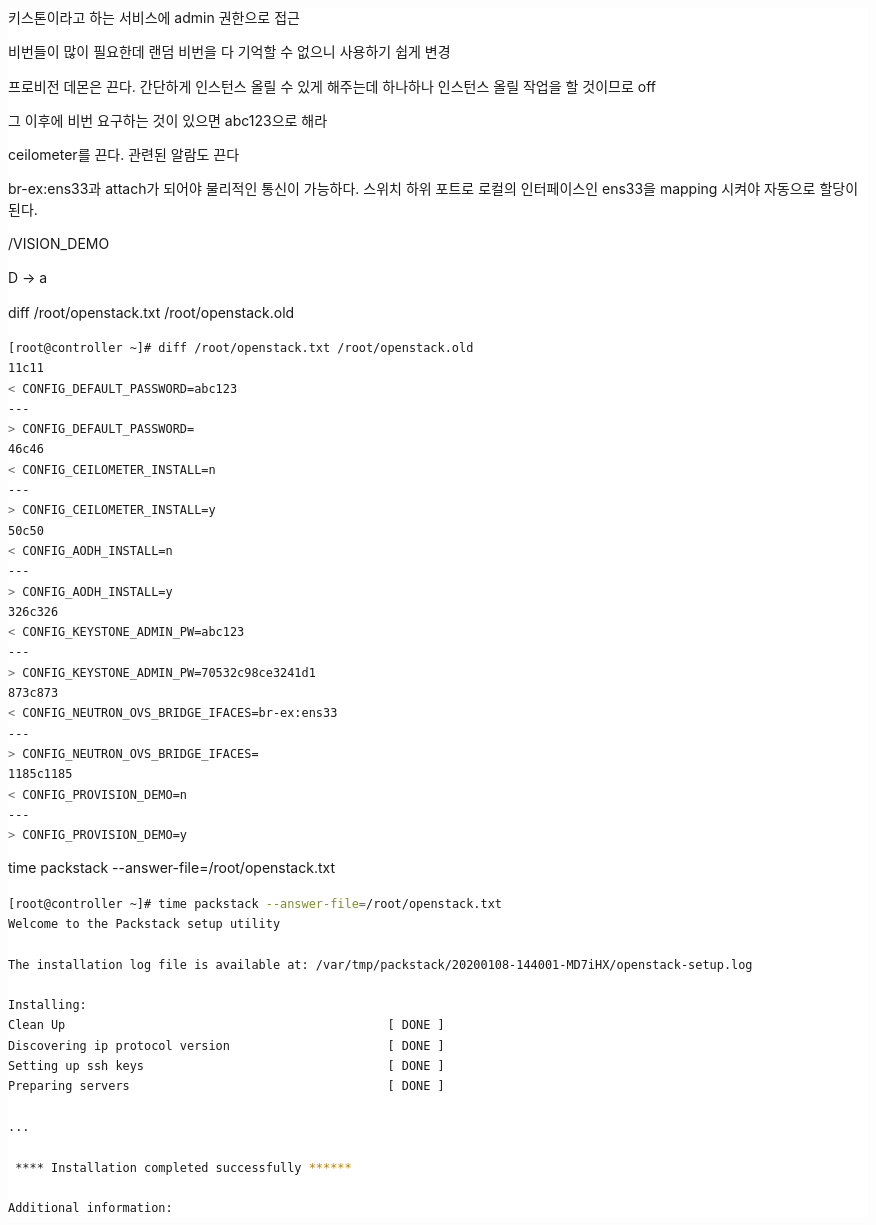 키스톤이라고 하는 서비스에 admin 권한으로 접근

비번들이 많이 필요한데 랜덤 비번을 다 기억할 수 없으니 사용하기 쉽게 변경

프로비전 데몬은 끈다. 간단하게 인스턴스 올릴 수 있게 해주는데 하나하나 인스턴스 올릴 작업을 할 것이므로 off

그 이후에 비번 요구하는 것이 있으면 abc123으로 해라

ceilometer를 끈다. 관련된 알람도 끈다

br-ex:ens33과 attach가 되어야 물리적인 통신이 가능하다. 스위치 하위 포트로 로컬의 인터페이스인 ens33을 mapping 시켜야 자동으로 할당이 된다.



/VISION_DEMO

D -> a



diff /root/openstack.txt /root/openstack.old

```bash
[root@controller ~]# diff /root/openstack.txt /root/openstack.old
11c11
< CONFIG_DEFAULT_PASSWORD=abc123
---
> CONFIG_DEFAULT_PASSWORD=
46c46
< CONFIG_CEILOMETER_INSTALL=n
---
> CONFIG_CEILOMETER_INSTALL=y
50c50
< CONFIG_AODH_INSTALL=n
---
> CONFIG_AODH_INSTALL=y
326c326
< CONFIG_KEYSTONE_ADMIN_PW=abc123
---
> CONFIG_KEYSTONE_ADMIN_PW=70532c98ce3241d1
873c873
< CONFIG_NEUTRON_OVS_BRIDGE_IFACES=br-ex:ens33
---
> CONFIG_NEUTRON_OVS_BRIDGE_IFACES=
1185c1185
< CONFIG_PROVISION_DEMO=n
---
> CONFIG_PROVISION_DEMO=y
```



time packstack --answer-file=/root/openstack.txt

```bash
[root@controller ~]# time packstack --answer-file=/root/openstack.txt
Welcome to the Packstack setup utility

The installation log file is available at: /var/tmp/packstack/20200108-144001-MD7iHX/openstack-setup.log

Installing:
Clean Up                                             [ DONE ]
Discovering ip protocol version                      [ DONE ]
Setting up ssh keys                                  [ DONE ]
Preparing servers                                    [ DONE ]

...

 **** Installation completed successfully ******

Additional information:
```